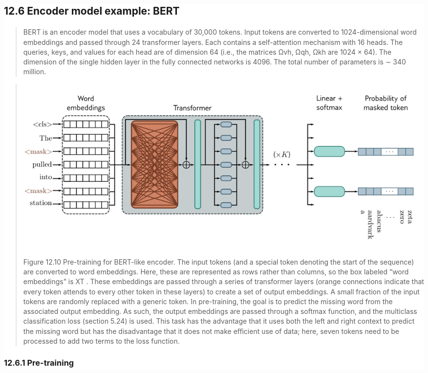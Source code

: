 ## 12.6 Encoder model example: BERT

> BERT is an encoder model that uses a vocabulary of 30,000 tokens. Input tokens are converted to 1024-dimensional word embeddings and passed through 24 transformer layers. Each contains a self-attention mechanism with 16 heads. The queries, keys, and values for each head are of dimension 64 (i.e., the matrices Ωvh, Ωqh, Ωkh are 1024 × 64). The dimension of the single hidden layer in the fully connected networks is 4096. The total number of parameters is ∼ 340 million.

> ![12.10](/contents/understanding-deep-learning/12.10.png)
> 
> Figure 12.10 Pre-training for BERT-like encoder. The input tokens (and a special <cls> token denoting the start of the sequence) are converted to word embeddings. Here, these are represented as rows rather than columns, so the box labeled “word embeddings” is XT . These embeddings are passed through a series of transformer layers (orange connections indicate that every token attends to every other token in these layers) to create a set of output embeddings. A small fraction of the input tokens are randomly replaced with a generic <mask> token. In pre-training, the goal is to predict the missing word from the associated output embedding. As such, the output embeddings are passed through a softmax function, and the multiclass classification loss (section 5.24) is used. This task has the advantage that it uses both the left and right context to predict the missing word but has the disadvantage that it does not make eﬀicient use of data; here, seven tokens need to be processed to add two terms to the loss function.

### 12.6.1 Pre-training

